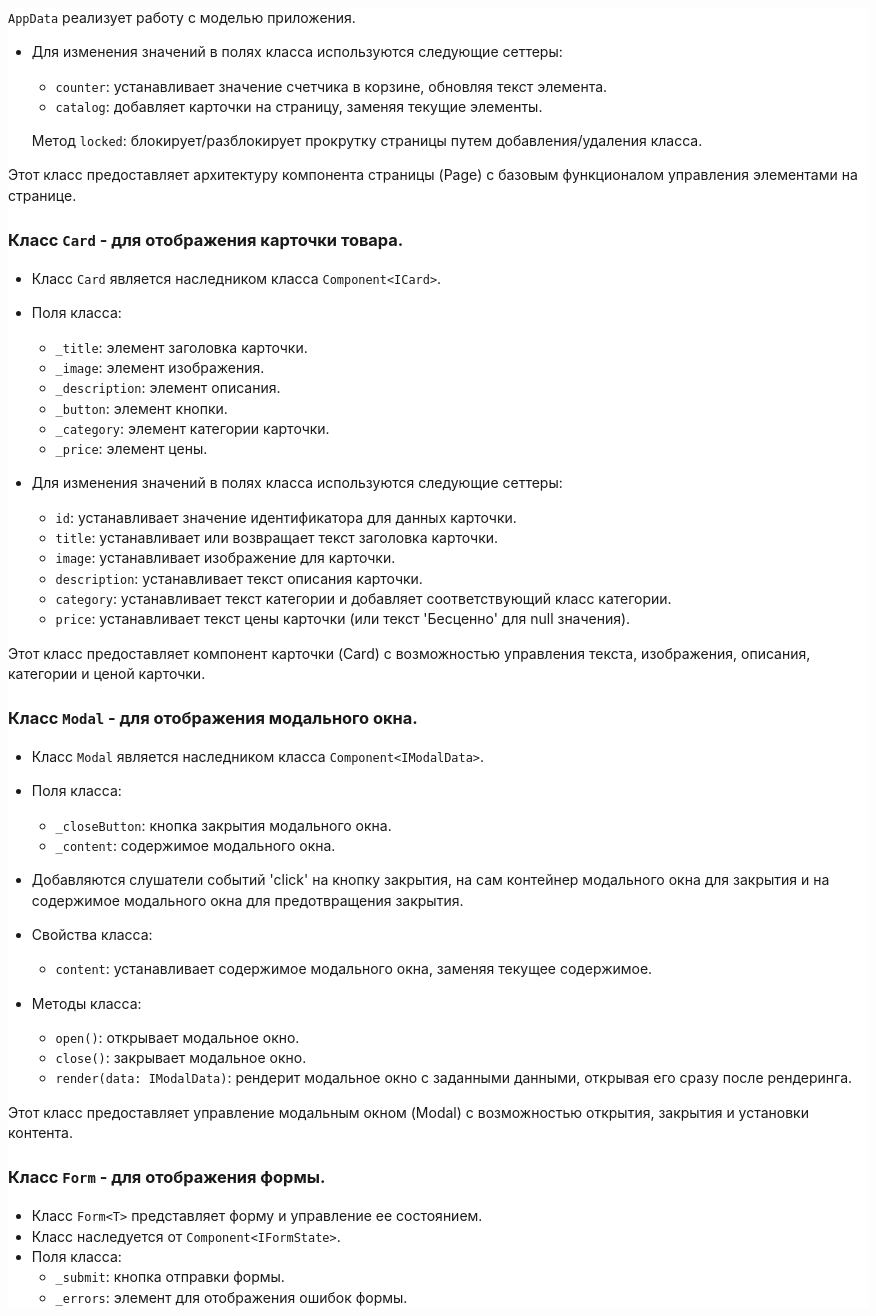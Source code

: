  ```AppData``` реализует работу с моделью приложения.

- Для изменения значений в полях класса используются следующие сеттеры:
  - `counter`: устанавливает значение счетчика в корзине, обновляя текст элемента.
  - `catalog`: добавляет карточки на страницу, заменяя текущие элементы.

  Метод `locked`: блокирует/разблокирует прокрутку страницы путем добавления/удаления класса.

Этот класс предоставляет архитектуру компонента страницы (Page) с базовым функционалом управления элементами на странице.


### Класс `Card` - для отображения карточки товара.

- Класс `Card` является наследником класса `Component<ICard>`.
- Поля класса:
  - `_title`: элемент заголовка карточки.
  - `_image`: элемент изображения.
  - `_description`: элемент описания.
  - `_button`: элемент кнопки.
  - `_category`: элемент категории карточки.
  - `_price`: элемент цены.
  
- Для изменения значений в полях класса используются следующие сеттеры:
  - `id`: устанавливает значение идентификатора для данных карточки.
  - `title`: устанавливает или возвращает текст заголовка карточки.
  - `image`: устанавливает изображение для карточки.
  - `description`: устанавливает текст описания карточки.
  - `category`: устанавливает текст категории и добавляет соответствующий класс категории.
  - `price`: устанавливает текст цены карточки (или текст 'Бесценно' для null значения).

Этот класс предоставляет компонент карточки (Card) с возможностью управления текста, изображения, описания, категории и ценой карточки.

### Класс `Modal` -  для отображения модального окна.

- Класс `Modal` является наследником класса `Component<IModalData>`.
- Поля класса:
  - `_closeButton`: кнопка закрытия модального окна.
  - `_content`: содержимое модального окна.
  
- Добавляются слушатели событий 'click' на кнопку закрытия, на сам контейнер модального окна для закрытия и на содержимое модального окна для предотвращения закрытия.
  
- Свойства класса:
  - `content`: устанавливает содержимое модального окна, заменяя текущее содержимое.
  
- Методы класса:
  - `open()`: открывает модальное окно.
  - `close()`: закрывает модальное окно.
  - `render(data: IModalData)`: рендерит модальное окно с заданными данными, открывая его сразу после рендеринга.

Этот класс предоставляет управление модальным окном (Modal) с возможностью открытия, закрытия и установки контента.


 ### Класс `Form` - для отображения формы. 

- Класс `Form<T>` представляет форму и управление ее состоянием.
- Класс наследуется от `Component<IFormState>`.
- Поля класса:
  - `_submit`: кнопка отправки формы.
  - `_errors`: элемент для отображения ошибок формы.
 ```